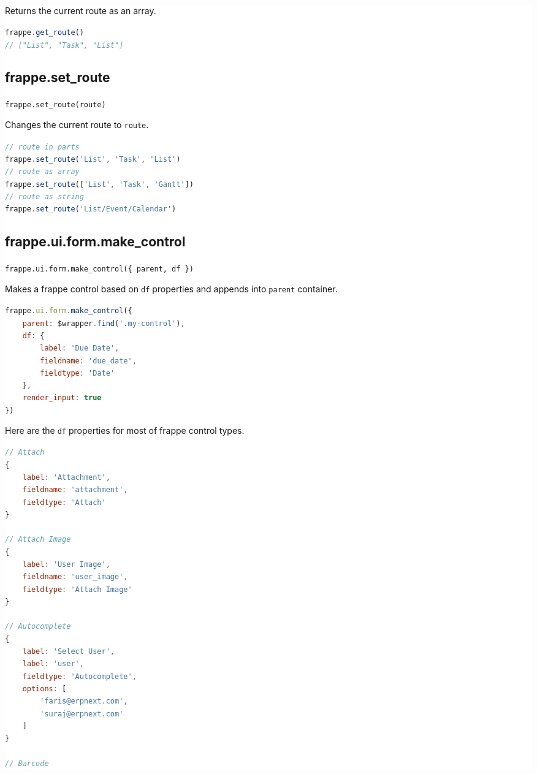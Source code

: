 Returns the current route as an array.
```js
frappe.get_route()
// ["List", "Task", "List"]
```

## frappe.set_route
`frappe.set_route(route)`

Changes the current route to `route`.
```js
// route in parts
frappe.set_route('List', 'Task', 'List')
// route as array
frappe.set_route(['List', 'Task', 'Gantt'])
// route as string
frappe.set_route('List/Event/Calendar')
```

## frappe.ui.form.make_control
`frappe.ui.form.make_control({ parent, df })`

Makes a frappe control based on `df` properties and appends into `parent`
container.

```js
frappe.ui.form.make_control({
	parent: $wrapper.find('.my-control'),
	df: {
		label: 'Due Date',
		fieldname: 'due_date',
		fieldtype: 'Date'
	},
	render_input: true
})
```

Here are the `df` properties for most of frappe control types.

```js
// Attach
{
	label: 'Attachment',
	fieldname: 'attachment',
	fieldtype: 'Attach'
}

// Attach Image
{
	label: 'User Image',
	fieldname: 'user_image',
	fieldtype: 'Attach Image'
}

// Autocomplete
{
	label: 'Select User',
	label: 'user',
	fieldtype: 'Autocomplete',
	options: [
		'faris@erpnext.com',
		'suraj@erpnext.com'
	]
}

// Barcode
```